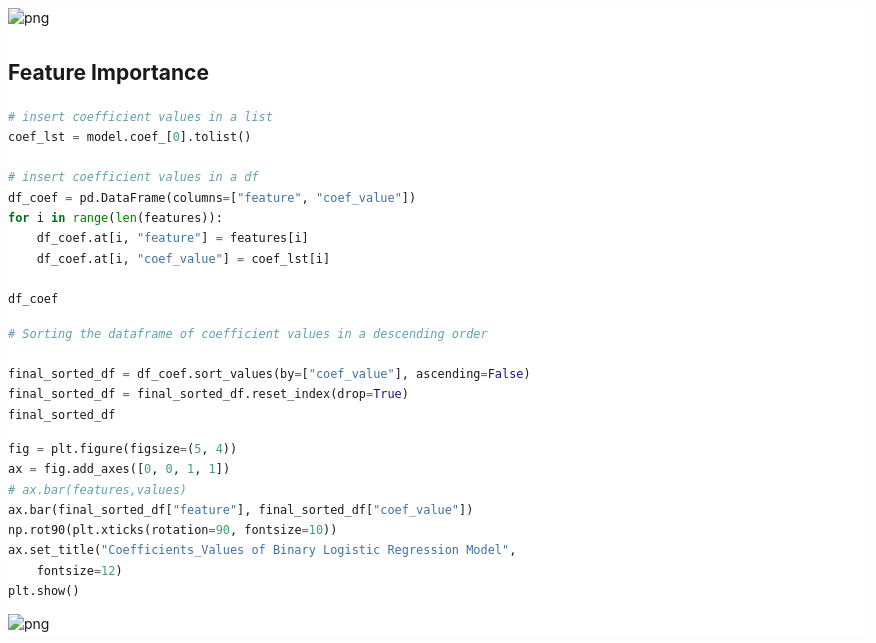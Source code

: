 ![png](output_26_0.png)

## Feature Importance

```python
# insert coefficient values in a list
coef_lst = model.coef_[0].tolist()

# insert coefficient values in a df
df_coef = pd.DataFrame(columns=["feature", "coef_value"])
for i in range(len(features)):
    df_coef.at[i, "feature"] = features[i]
    df_coef.at[i, "coef_value"] = coef_lst[i]

df_coef
```

```python
# Sorting the dataframe of coefficient values in a descending order

final_sorted_df = df_coef.sort_values(by=["coef_value"], ascending=False)
final_sorted_df = final_sorted_df.reset_index(drop=True)
final_sorted_df
```

```python
fig = plt.figure(figsize=(5, 4))
ax = fig.add_axes([0, 0, 1, 1])
# ax.bar(features,values)
ax.bar(final_sorted_df["feature"], final_sorted_df["coef_value"])
np.rot90(plt.xticks(rotation=90, fontsize=10))
ax.set_title("Coefficients_Values of Binary Logistic Regression Model",
    fontsize=12)
plt.show()
```

![png](output_30_0.png)
